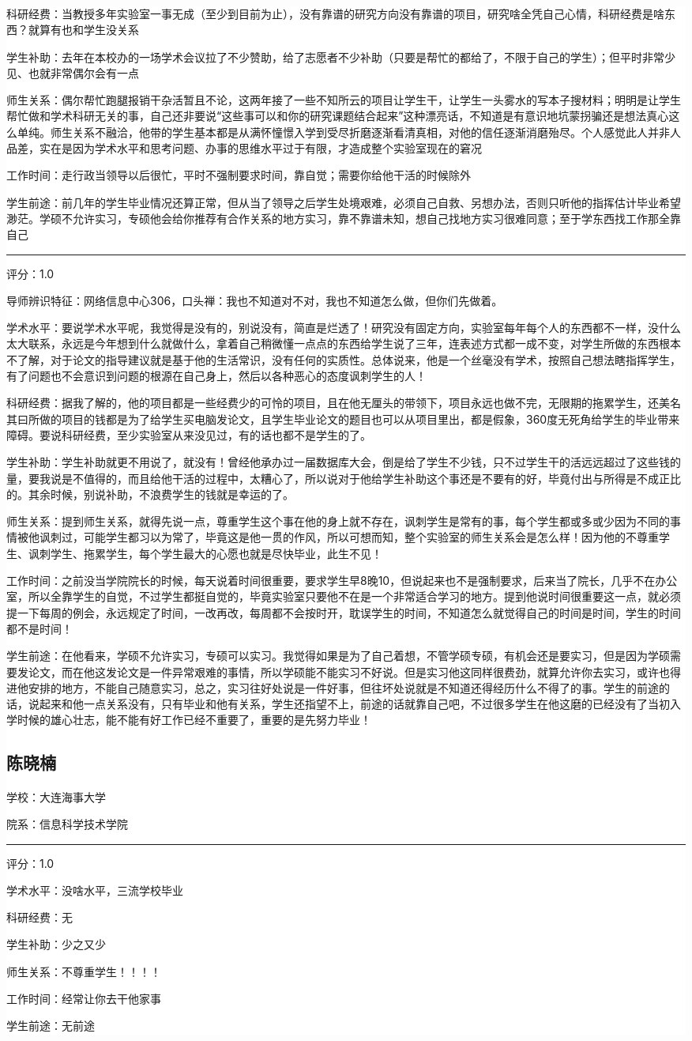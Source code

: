 科研经费：当教授多年实验室一事无成（至少到目前为止），没有靠谱的研究方向没有靠谱的项目，研究啥全凭自己心情，科研经费是啥东西？就算有也和学生没关系

学生补助：去年在本校办的一场学术会议拉了不少赞助，给了志愿者不少补助（只要是帮忙的都给了，不限于自己的学生）；但平时非常少见、也就非常偶尔会有一点

师生关系：偶尔帮忙跑腿报销干杂活暂且不论，这两年接了一些不知所云的项目让学生干，让学生一头雾水的写本子搜材料；明明是让学生帮忙做和学术科研无关的事，自己还非要说“这些事可以和你的研究课题结合起来”这种漂亮话，不知道是有意识地坑蒙拐骗还是想法真心这么单纯。师生关系不融洽，他带的学生基本都是从满怀憧憬入学到受尽折磨逐渐看清真相，对他的信任逐渐消磨殆尽。个人感觉此人并非人品差，实在是因为学术水平和思考问题、办事的思维水平过于有限，才造成整个实验室现在的窘况

工作时间：走行政当领导以后很忙，平时不强制要求时间，靠自觉；需要你给他干活的时候除外

学生前途：前几年的学生毕业情况还算正常，但从当了领导之后学生处境艰难，必须自己自救、另想办法，否则只听他的指挥估计毕业希望渺茫。学硕不允许实习，专硕他会给你推荐有合作关系的地方实习，靠不靠谱未知，想自己找地方实习很难同意；至于学东西找工作那全靠自己

* * *

评分：1.0

导师辨识特征：网络信息中心306，口头禅：我也不知道对不对，我也不知道怎么做，但你们先做着。

学术水平：要说学术水平呢，我觉得是没有的，别说没有，简直是烂透了！研究没有固定方向，实验室每年每个人的东西都不一样，没什么太大联系，永远是今年想到什么就做什么，拿着自己稍微懂一点点的东西给学生说了三年，连表述方式都一成不变，对学生所做的东西根本不了解，对于论文的指导建议就是基于他的生活常识，没有任何的实质性。总体说来，他是一个丝毫没有学术，按照自己想法瞎指挥学生，有了问题也不会意识到问题的根源在自己身上，然后以各种恶心的态度讽刺学生的人！

科研经费：据我了解的，他的项目都是一些经费少的可怜的项目，且在他无厘头的带领下，项目永远也做不完，无限期的拖累学生，还美名其曰所做的项目的钱都是为了给学生买电脑发论文，且学生毕业论文的题目也可以从项目里出，都是假象，360度无死角给学生的毕业带来障碍。要说科研经费，至少实验室从来没见过，有的话也都不是学生的了。

学生补助：学生补助就更不用说了，就没有！曾经他承办过一届数据库大会，倒是给了学生不少钱，只不过学生干的活远远超过了这些钱的量，要我说是不值得的，而且给他干活的过程中，太糟心了，所以说对于他给学生补助这个事还是不要有的好，毕竟付出与所得是不成正比的。其余时候，别说补助，不浪费学生的钱就是幸运的了。

师生关系：提到师生关系，就得先说一点，尊重学生这个事在他的身上就不存在，讽刺学生是常有的事，每个学生都或多或少因为不同的事情被他讽刺过，可能学生都习以为常了，毕竟这是他一贯的作风，所以可想而知，整个实验室的师生关系会是怎么样！因为他的不尊重学生、讽刺学生、拖累学生，每个学生最大的心愿也就是尽快毕业，此生不见！

工作时间：之前没当学院院长的时候，每天说着时间很重要，要求学生早8晚10，但说起来也不是强制要求，后来当了院长，几乎不在办公室，所以全靠学生的自觉，不过学生都挺自觉的，毕竟实验室只要他不在是一个非常适合学习的地方。提到他说时间很重要这一点，就必须提一下每周的例会，永远规定了时间，一改再改，每周都不会按时开，耽误学生的时间，不知道怎么就觉得自己的时间是时间，学生的时间都不是时间！

学生前途：在他看来，学硕不允许实习，专硕可以实习。我觉得如果是为了自己着想，不管学硕专硕，有机会还是要实习，但是因为学硕需要发论文，而在他这发论文是一件异常艰难的事情，所以学硕能不能实习不好说。但是实习他这同样很费劲，就算允许你去实习，或许也得进他安排的地方，不能自己随意实习，总之，实习往好处说是一件好事，但往坏处说就是不知道还得经历什么不得了的事。学生的前途的话，说起来和他一点关系没有，只有毕业和他有关系，学生还指望不上，前途的话就靠自己吧，不过很多学生在他这磨的已经没有了当初入学时候的雄心壮志，能不能有好工作已经不重要了，重要的是先努力毕业！

## 陈晓楠

学校：大连海事大学

院系：信息科学技术学院

* * *

评分：1.0

学术水平：没啥水平，三流学校毕业

科研经费：无

学生补助：少之又少

师生关系：不尊重学生！！！！

工作时间：经常让你去干他家事

学生前途：无前途
